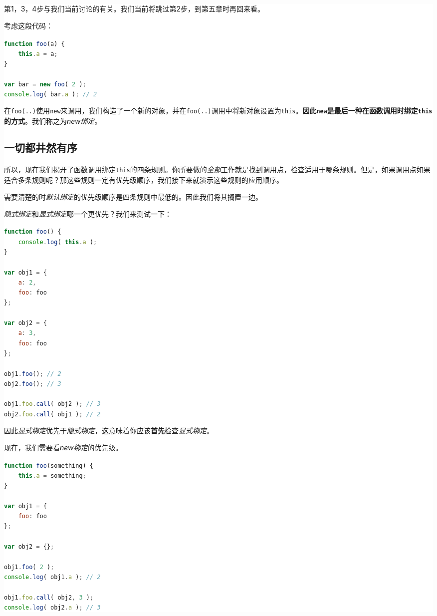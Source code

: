 第1，3，4步与我们当前讨论的有关。我们当前将跳过第2步，到第五章时再回来看。

考虑这段代码：

```js
function foo(a) {
	this.a = a;
}

var bar = new foo( 2 );
console.log( bar.a ); // 2
```

在`foo(..)`使用`new`来调用，我们构造了一个新的对象，并在`foo(..)`调用中将新对象设置为`this`。**因此`new`是最后一种在函数调用时绑定`this`的方式**。我们称之为*new绑定*。

## 一切都井然有序

所以，现在我们揭开了函数调用绑定`this`的四条规则。你所要做的*全部*工作就是找到调用点，检查适用于哪条规则。但是，如果调用点如果适合多条规则呢？那这些规则一定有优先级顺序，我们接下来就演示这些规则的应用顺序。

需要清楚的时*默认绑定*的优先级顺序是四条规则中最低的。因此我们将其搁置一边。

*隐式绑定*和*显式绑定*哪一个更优先？我们来测试一下：

```js
function foo() {
	console.log( this.a );
}

var obj1 = {
	a: 2,
	foo: foo
};

var obj2 = {
	a: 3,
	foo: foo
};

obj1.foo(); // 2
obj2.foo(); // 3

obj1.foo.call( obj2 ); // 3
obj2.foo.call( obj1 ); // 2
```

因此*显式绑定*优先于*隐式绑定*，这意味着你应该**首先**检查*显式绑定*。

现在，我们需要看*new绑定*的优先级。

```js
function foo(something) {
	this.a = something;
}

var obj1 = {
	foo: foo
};

var obj2 = {};

obj1.foo( 2 );
console.log( obj1.a ); // 2

obj1.foo.call( obj2, 3 );
console.log( obj2.a ); // 3

```